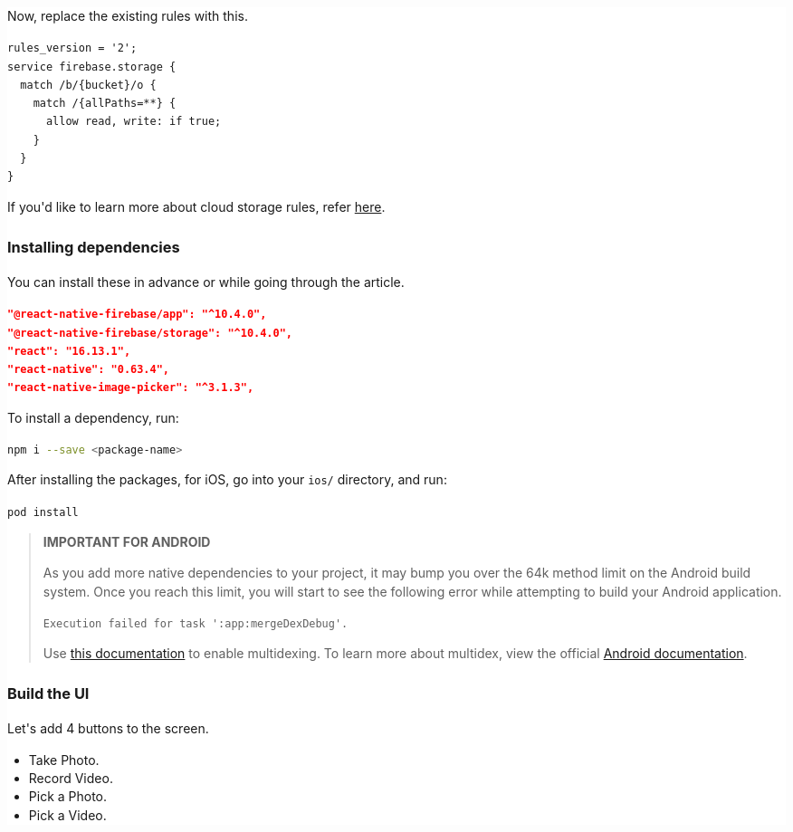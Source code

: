 Now, replace the existing rules with this.

```rules
rules_version = '2';
service firebase.storage {
  match /b/{bucket}/o {
    match /{allPaths=**} {
      allow read, write: if true;
    }
  }
}
```

If you'd like to learn more about cloud storage rules, refer [here](https://firebase.google.com/docs/storage/security).

### Installing dependencies

You can install these in advance or while going through the article.

```json
"@react-native-firebase/app": "^10.4.0",
"@react-native-firebase/storage": "^10.4.0",
"react": "16.13.1",
"react-native": "0.63.4",
"react-native-image-picker": "^3.1.3",
```

To install a dependency, run:

```bash
npm i --save <package-name>
```

After installing the packages, for iOS, go into your `ios/` directory, and run:

```bash
pod install
```

> **IMPORTANT FOR ANDROID**
>
> As you add more native dependencies to your project, it may bump you over the 64k method limit on the Android build system. Once you reach this limit, you will start to see the following error while attempting to build your Android application.
>
> `Execution failed for task ':app:mergeDexDebug'.`
>
> Use [this documentation](https://rnfirebase.io/enabling-multidex) to enable multidexing.
> To learn more about multidex, view the official [Android documentation](https://developer.android.com/studio/build/multidex#mdex-gradle).

### Build the UI

Let's add 4 buttons to the screen.

- Take Photo.
- Record Video.
- Pick a Photo.
- Pick a Video.
